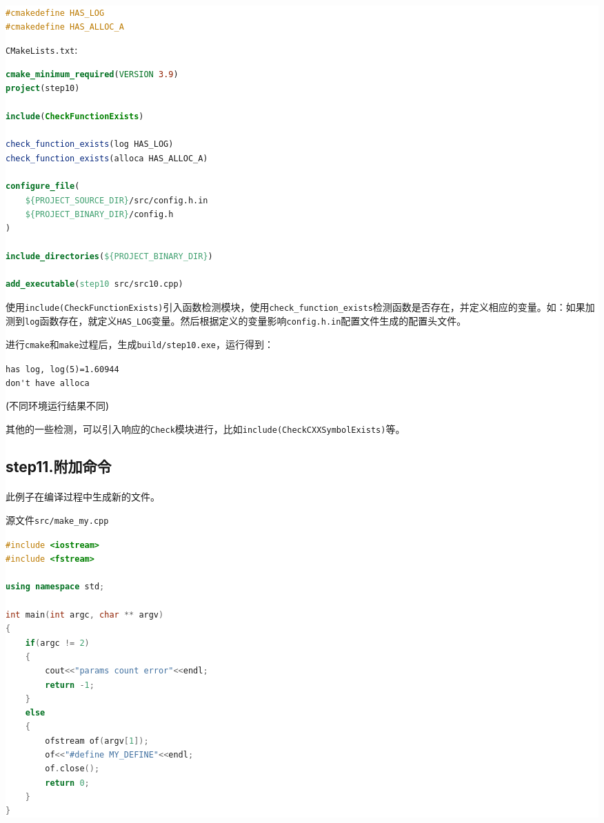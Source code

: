 ```cpp
#cmakedefine HAS_LOG
#cmakedefine HAS_ALLOC_A
```

`CMakeLists.txt`:

```cmake
cmake_minimum_required(VERSION 3.9)
project(step10)

include(CheckFunctionExists)

check_function_exists(log HAS_LOG)
check_function_exists(alloca HAS_ALLOC_A)

configure_file(
    ${PROJECT_SOURCE_DIR}/src/config.h.in
    ${PROJECT_BINARY_DIR}/config.h
)

include_directories(${PROJECT_BINARY_DIR})

add_executable(step10 src/src10.cpp)
```

使用`include(CheckFunctionExists)`引入函数检测模块，使用`check_function_exists`检测函数是否存在，并定义相应的变量。如：如果加测到`log`函数存在，就定义`HAS_LOG`变量。然后根据定义的变量影响`config.h.in`配置文件生成的配置头文件。

进行`cmake`和`make`过程后，生成`build/step10.exe`，运行得到：

```txt
has log, log(5)=1.60944
don't have alloca
```

(不同环境运行结果不同)

其他的一些检测，可以引入响应的`Check`模块进行，比如`include(CheckCXXSymbolExists)`等。

## step11.附加命令

此例子在编译过程中生成新的文件。

源文件`src/make_my.cpp`

```cpp
#include <iostream>
#include <fstream>

using namespace std;

int main(int argc, char ** argv)
{
    if(argc != 2)
    {
        cout<<"params count error"<<endl;
        return -1;
    }
    else
    {
        ofstream of(argv[1]);
        of<<"#define MY_DEFINE"<<endl;
        of.close();
        return 0;
    }
}
```
